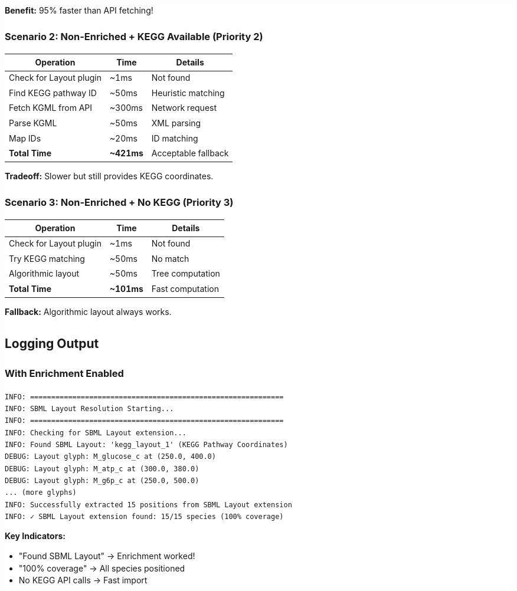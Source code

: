 **Benefit:** 95% faster than API fetching!

### Scenario 2: Non-Enriched + KEGG Available (Priority 2)

| Operation | Time | Details |
|-----------|------|---------|
| Check for Layout plugin | ~1ms | Not found |
| Find KEGG pathway ID | ~50ms | Heuristic matching |
| Fetch KGML from API | ~300ms | Network request |
| Parse KGML | ~50ms | XML parsing |
| Map IDs | ~20ms | ID matching |
| **Total Time** | **~421ms** | Acceptable fallback |

**Tradeoff:** Slower but still provides KEGG coordinates.

### Scenario 3: Non-Enriched + No KEGG (Priority 3)

| Operation | Time | Details |
|-----------|------|---------|
| Check for Layout plugin | ~1ms | Not found |
| Try KEGG matching | ~50ms | No match |
| Algorithmic layout | ~50ms | Tree computation |
| **Total Time** | **~101ms** | Fast computation |

**Fallback:** Algorithmic layout always works.

## Logging Output

### With Enrichment Enabled

```
INFO: ============================================================
INFO: SBML Layout Resolution Starting...
INFO: ============================================================
INFO: Checking for SBML Layout extension...
INFO: Found SBML Layout: 'kegg_layout_1' (KEGG Pathway Coordinates)
DEBUG: Layout glyph: M_glucose_c at (250.0, 400.0)
DEBUG: Layout glyph: M_atp_c at (300.0, 380.0)
DEBUG: Layout glyph: M_g6p_c at (250.0, 500.0)
... (more glyphs)
INFO: Successfully extracted 15 positions from SBML Layout extension
INFO: ✓ SBML Layout extension found: 15/15 species (100% coverage)
```

**Key Indicators:**
- "Found SBML Layout" → Enrichment worked!
- "100% coverage" → All species positioned
- No KEGG API calls → Fast import

